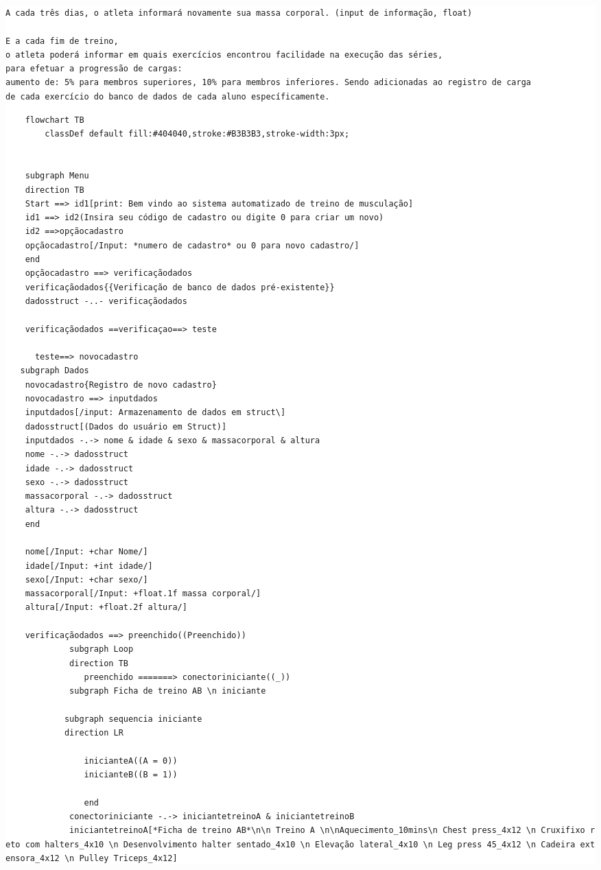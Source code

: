     A cada três dias, o atleta informará novamente sua massa corporal. (input de informação, float)
    
    E a cada fim de treino, 
    o atleta poderá informar em quais exercícios encontrou facilidade na execução das séries,
    para efetuar a progressão de cargas:  
    aumento de: 5% para membros superiores, 10% para membros inferiores. Sendo adicionadas ao registro de carga
    de cada exercício do banco de dados de cada aluno específicamente. 
```mermaid    
    flowchart TB
        classDef default fill:#404040,stroke:#B3B3B3,stroke-width:3px;   
           

    subgraph Menu
    direction TB
    Start ==> id1[print: Bem vindo ao sistema automatizado de treino de musculação]
    id1 ==> id2(Insira seu código de cadastro ou digite 0 para criar um novo)
    id2 ==>opçãocadastro
    opçãocadastro[/Input: *numero de cadastro* ou 0 para novo cadastro/]
    end
    opçãocadastro ==> verificaçãodados
    verificaçãodados{{Verificação de banco de dados pré-existente}}
    dadosstruct -..- verificaçãodados
   
    verificaçãodados ==verificaçao==> teste
    
      teste==> novocadastro
   subgraph Dados
    novocadastro{Registro de novo cadastro}
    novocadastro ==> inputdados   
    inputdados[/input: Armazenamento de dados em struct\]
    dadosstruct[(Dados do usuário em Struct)]
    inputdados -.-> nome & idade & sexo & massacorporal & altura
    nome -.-> dadosstruct
    idade -.-> dadosstruct
    sexo -.-> dadosstruct
    massacorporal -.-> dadosstruct
    altura -.-> dadosstruct
    end

    nome[/Input: +char Nome/]
    idade[/Input: +int idade/]
    sexo[/Input: +char sexo/]
    massacorporal[/Input: +float.1f massa corporal/]
    altura[/Input: +float.2f altura/]

    verificaçãodados ==> preenchido((Preenchido)) 
             subgraph Loop  
             direction TB
                preenchido =======> conectoriniciante((_))
             subgraph Ficha de treino AB \n iniciante
        
            subgraph sequencia iniciante  
            direction LR 
            
                inicianteA((A = 0))
                inicianteB((B = 1))
               
                end
             conectoriniciante -.-> iniciantetreinoA & iniciantetreinoB
             iniciantetreinoA[*Ficha de treino AB*\n\n Treino A \n\nAquecimento_10mins\n Chest press_4x12 \n Cruxifixo reto com halters_4x10 \n Desenvolvimento halter sentado_4x10 \n Elevação lateral_4x10 \n Leg press 45_4x12 \n Cadeira extensora_4x12 \n Pulley Triceps_4x12]
```